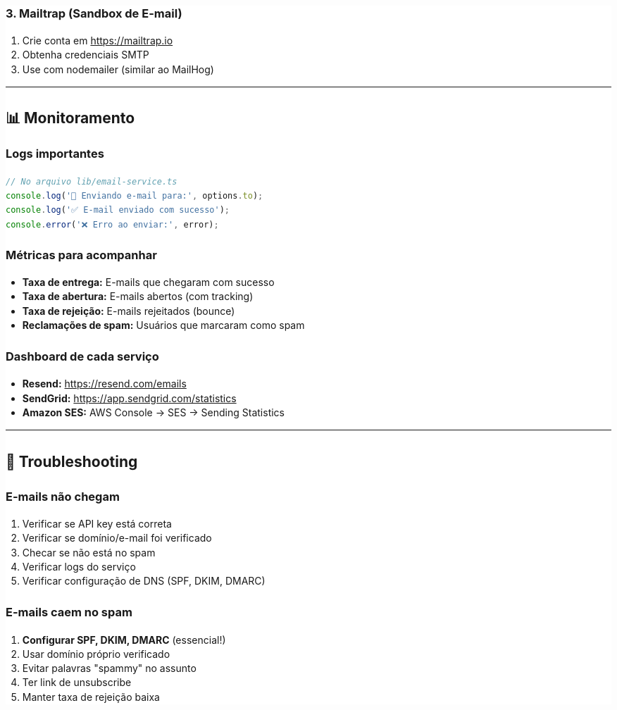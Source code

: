 ### 3. Mailtrap (Sandbox de E-mail)

1. Crie conta em https://mailtrap.io
2. Obtenha credenciais SMTP
3. Use com nodemailer (similar ao MailHog)

---

## 📊 Monitoramento

### Logs importantes

```typescript
// No arquivo lib/email-service.ts
console.log('📧 Enviando e-mail para:', options.to);
console.log('✅ E-mail enviado com sucesso');
console.error('❌ Erro ao enviar:', error);
```

### Métricas para acompanhar

- **Taxa de entrega:** E-mails que chegaram com sucesso
- **Taxa de abertura:** E-mails abertos (com tracking)
- **Taxa de rejeição:** E-mails rejeitados (bounce)
- **Reclamações de spam:** Usuários que marcaram como spam

### Dashboard de cada serviço

- **Resend:** https://resend.com/emails
- **SendGrid:** https://app.sendgrid.com/statistics
- **Amazon SES:** AWS Console → SES → Sending Statistics

---

## 🚨 Troubleshooting

### E-mails não chegam

1. Verificar se API key está correta
2. Verificar se domínio/e-mail foi verificado
3. Checar se não está no spam
4. Verificar logs do serviço
5. Verificar configuração de DNS (SPF, DKIM, DMARC)

### E-mails caem no spam

1. **Configurar SPF, DKIM, DMARC** (essencial!)
2. Usar domínio próprio verificado
3. Evitar palavras "spammy" no assunto
4. Ter link de unsubscribe
5. Manter taxa de rejeição baixa
